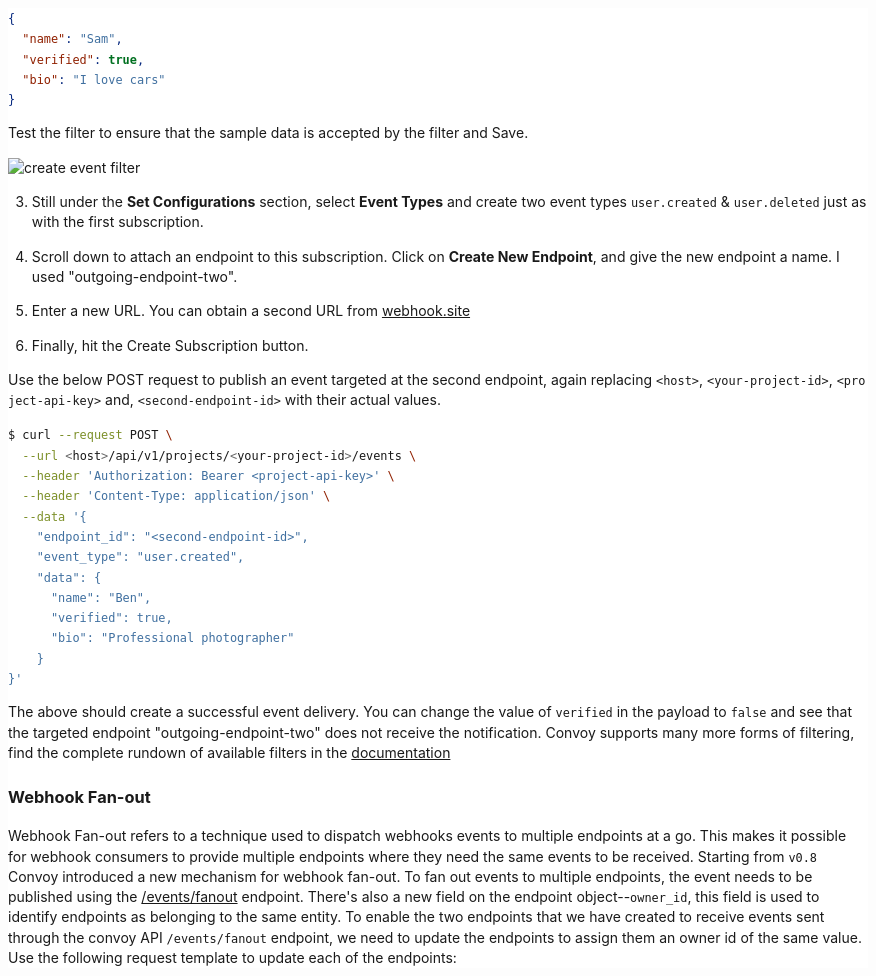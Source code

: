 
```json
{
  "name": "Sam",
  "verified": true,
  "bio": "I love cars"
}
```
Test the filter to ensure that the sample data is accepted by the filter and Save.

![create event filter](/blog-assets/create-a-subscription-filter.gif)

3. Still under the **Set Configurations** section, select **Event Types** and create two event types `user.created` & `user.deleted` just as with the first subscription.


4. Scroll down to attach an endpoint to this subscription. Click on **Create New Endpoint**, and give the new endpoint a name. I used "outgoing-endpoint-two".
5. Enter a new URL. You can obtain a second URL from [webhook.site](https://webhook.site)
6. Finally, hit the Create Subscription button.


Use the below POST request to publish an event targeted at the second endpoint, again replacing `<host>`, `<your-project-id>`, `<project-api-key>` and, `<second-endpoint-id>` with their actual values.

```bash {% file="terminal" %}
$ curl --request POST \
  --url <host>/api/v1/projects/<your-project-id>/events \
  --header 'Authorization: Bearer <project-api-key>' \
  --header 'Content-Type: application/json' \
  --data '{
    "endpoint_id": "<second-endpoint-id>",
    "event_type": "user.created",
    "data": {
      "name": "Ben",
      "verified": true,
      "bio": "Professional photographer"
    }
}'
```

The above should create a successful event delivery. You can change the value of `verified` in the payload to `false` and see that the targeted endpoint "outgoing-endpoint-two" does not receive the notification. Convoy supports many more forms of filtering, find the complete rundown of available filters in the [documentation](https://getconvoy.io/docs/manual/subscriptions/#subscription-filters)


### Webhook Fan-out
Webhook Fan-out refers to a technique used to dispatch webhooks events to multiple endpoints at a go. This makes it possible for webhook consumers to provide multiple endpoints where they need the same events to be received. Starting from `v0.8` Convoy introduced a new mechanism for webhook fan-out. To fan out events to multiple endpoints, the event needs to be published using the [/events/fanout](https://convoy.readme.io/reference/post_v1-projects-projectid-events-fanout) endpoint. There's also a new field on the endpoint object--`owner_id`, this field is used to identify endpoints as belonging to the same entity. To enable the two endpoints that we have created to receive events sent through the convoy API `/events/fanout` endpoint, we need to update the endpoints to assign them an owner id of the same value. Use the following request template to update each of the endpoints:
